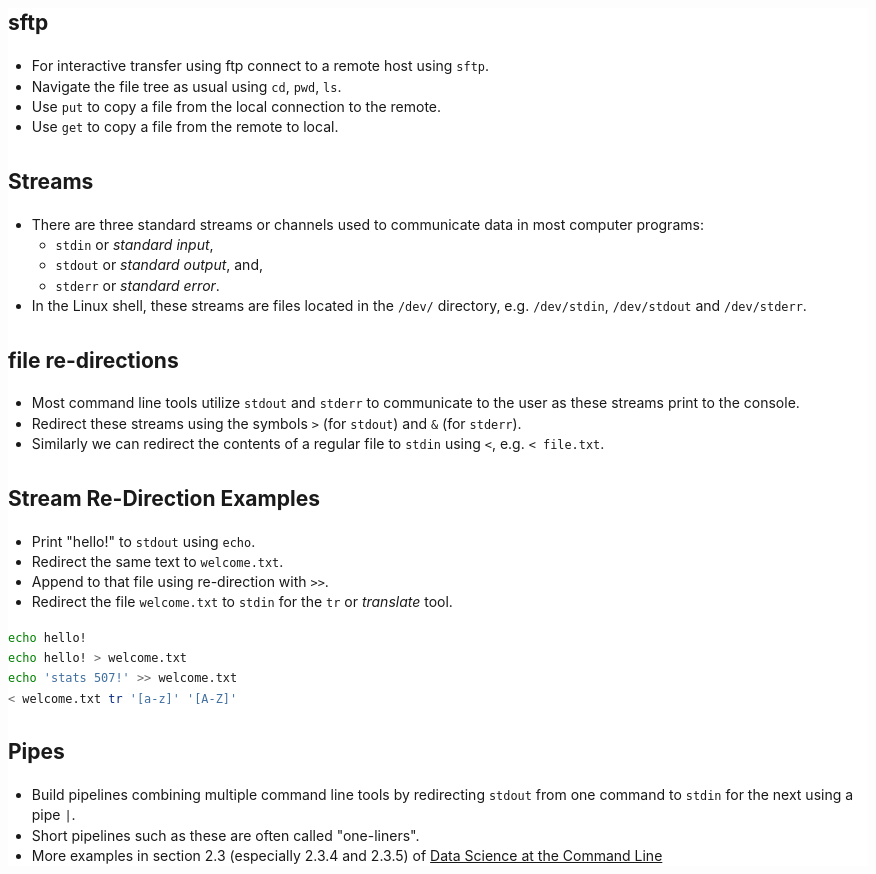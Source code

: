 

## sftp
- For interactive transfer using ftp connect to a remote host using `sftp`.
- Navigate the file tree as usual using `cd`, `pwd`, `ls`.  
- Use `put` to copy a file from the local connection to the remote.
- Use `get` to copy a file from the remote to local. 



## Streams
 - There are three standard streams or channels used to communicate data in
   most computer programs: 
   - `stdin`  or *standard input*, 
   - `stdout` or *standard output*, and,
   - `stderr` or *standard error*. 
 - In the Linux shell, these streams are files located in the `/dev/` 
   directory, e.g. `/dev/stdin`, `/dev/stdout` and `/dev/stderr`.



## file re-directions
 - Most command line tools utilize `stdout` and `stderr` to communicate to the 
   user as these streams print to the console.
 - Redirect these streams using the symbols `>` (for `stdout`) 
   and `&` (for `stderr`). 
 - Similarly we can redirect the contents of a regular file to `stdin` using 
   `<`, e.g. `< file.txt`.




## Stream Re-Direction Examples
 - Print "hello!" to `stdout` using `echo`.
 - Redirect the same text to `welcome.txt`.
 - Append to that file using re-direction with `>>`. 
 - Redirect the file `welcome.txt` to `stdin` for the `tr` or *translate* tool.

```bash
echo hello!
echo hello! > welcome.txt
echo 'stats 507!' >> welcome.txt
< welcome.txt tr '[a-z]' '[A-Z]'
```



## Pipes
 - Build pipelines combining multiple command line tools
   by redirecting `stdout` from one command to `stdin` for the next using
   a pipe `|`. 
 - Short pipelines such as these are often called "one-liners".  
 - More examples in section 2.3 (especially 2.3.4 and 2.3.5) of 
   [Data Science at the Command Line][dscl2]


  [ssh]: https://en.wikipedia.org/wiki/Secure_Shell
  [cli]: https://en.wikipedia.org/wiki/Command-line_interface
[dscl2]: https://www.datascienceatthecommandline.com/chapter-2-getting-started.html#essential-gnulinux-concepts
[dscl5]: https://www.datascienceatthecommandline.com/chapter-5-scrubbing-data.html
[dscl4]: https://www.datascienceatthecommandline.com/chapter-4-creating-reusable-command-line-tools.html